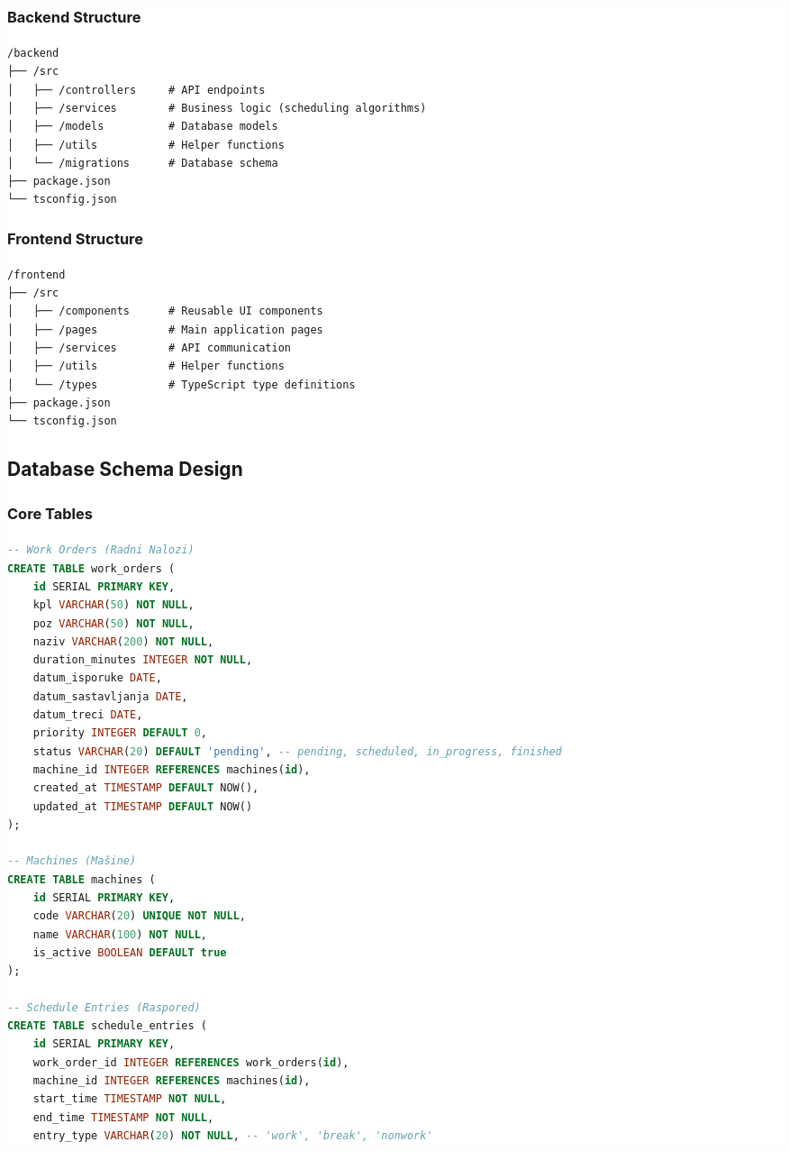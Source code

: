 ### Backend Structure
```
/backend
├── /src
│   ├── /controllers     # API endpoints
│   ├── /services        # Business logic (scheduling algorithms)
│   ├── /models          # Database models
│   ├── /utils           # Helper functions
│   └── /migrations      # Database schema
├── package.json
└── tsconfig.json
```

### Frontend Structure
```
/frontend
├── /src
│   ├── /components      # Reusable UI components
│   ├── /pages           # Main application pages
│   ├── /services        # API communication
│   ├── /utils           # Helper functions
│   └── /types           # TypeScript type definitions
├── package.json
└── tsconfig.json
```

## Database Schema Design

### Core Tables
```sql
-- Work Orders (Radni Nalozi)
CREATE TABLE work_orders (
    id SERIAL PRIMARY KEY,
    kpl VARCHAR(50) NOT NULL,
    poz VARCHAR(50) NOT NULL,
    naziv VARCHAR(200) NOT NULL,
    duration_minutes INTEGER NOT NULL,
    datum_isporuke DATE,
    datum_sastavljanja DATE,
    datum_treci DATE,
    priority INTEGER DEFAULT 0,
    status VARCHAR(20) DEFAULT 'pending', -- pending, scheduled, in_progress, finished
    machine_id INTEGER REFERENCES machines(id),
    created_at TIMESTAMP DEFAULT NOW(),
    updated_at TIMESTAMP DEFAULT NOW()
);

-- Machines (Mašine)
CREATE TABLE machines (
    id SERIAL PRIMARY KEY,
    code VARCHAR(20) UNIQUE NOT NULL,
    name VARCHAR(100) NOT NULL,
    is_active BOOLEAN DEFAULT true
);

-- Schedule Entries (Raspored)
CREATE TABLE schedule_entries (
    id SERIAL PRIMARY KEY,
    work_order_id INTEGER REFERENCES work_orders(id),
    machine_id INTEGER REFERENCES machines(id),
    start_time TIMESTAMP NOT NULL,
    end_time TIMESTAMP NOT NULL,
    entry_type VARCHAR(20) NOT NULL, -- 'work', 'break', 'nonwork'
```